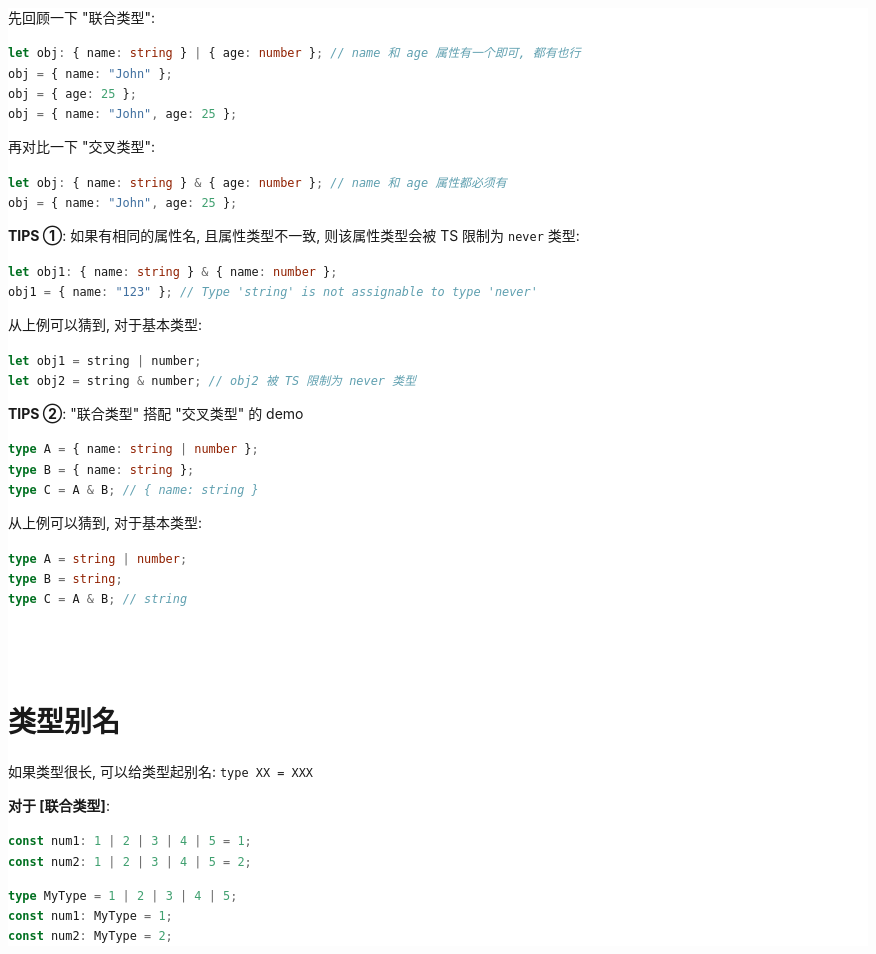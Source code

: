 先回顾一下 "联合类型":

```ts
let obj: { name: string } | { age: number }; // name 和 age 属性有一个即可, 都有也行
obj = { name: "John" };
obj = { age: 25 };
obj = { name: "John", age: 25 };
```

再对比一下 "交叉类型":

```ts
let obj: { name: string } & { age: number }; // name 和 age 属性都必须有
obj = { name: "John", age: 25 };
```

**TIPS ①**: 如果有相同的属性名, 且属性类型不一致, 则该属性类型会被 TS 限制为 `never` 类型:

```ts
let obj1: { name: string } & { name: number };
obj1 = { name: "123" }; // Type 'string' is not assignable to type 'never'
```

从上例可以猜到, 对于基本类型:

```ts
let obj1 = string | number;
let obj2 = string & number; // obj2 被 TS 限制为 never 类型
```

**TIPS ②**: "联合类型" 搭配 "交叉类型" 的 demo

```ts
type A = { name: string | number };
type B = { name: string };
type C = A & B; // { name: string }
```

从上例可以猜到, 对于基本类型:

```ts
type A = string | number;
type B = string;
type C = A & B; // string
```

<br><br>

# 类型别名

如果类型很长, 可以给类型起别名: `type XX = XXX`

**对于 [联合类型]**:

```ts
const num1: 1 | 2 | 3 | 4 | 5 = 1;
const num2: 1 | 2 | 3 | 4 | 5 = 2;
```

```ts
type MyType = 1 | 2 | 3 | 4 | 5;
const num1: MyType = 1;
const num2: MyType = 2;
```
